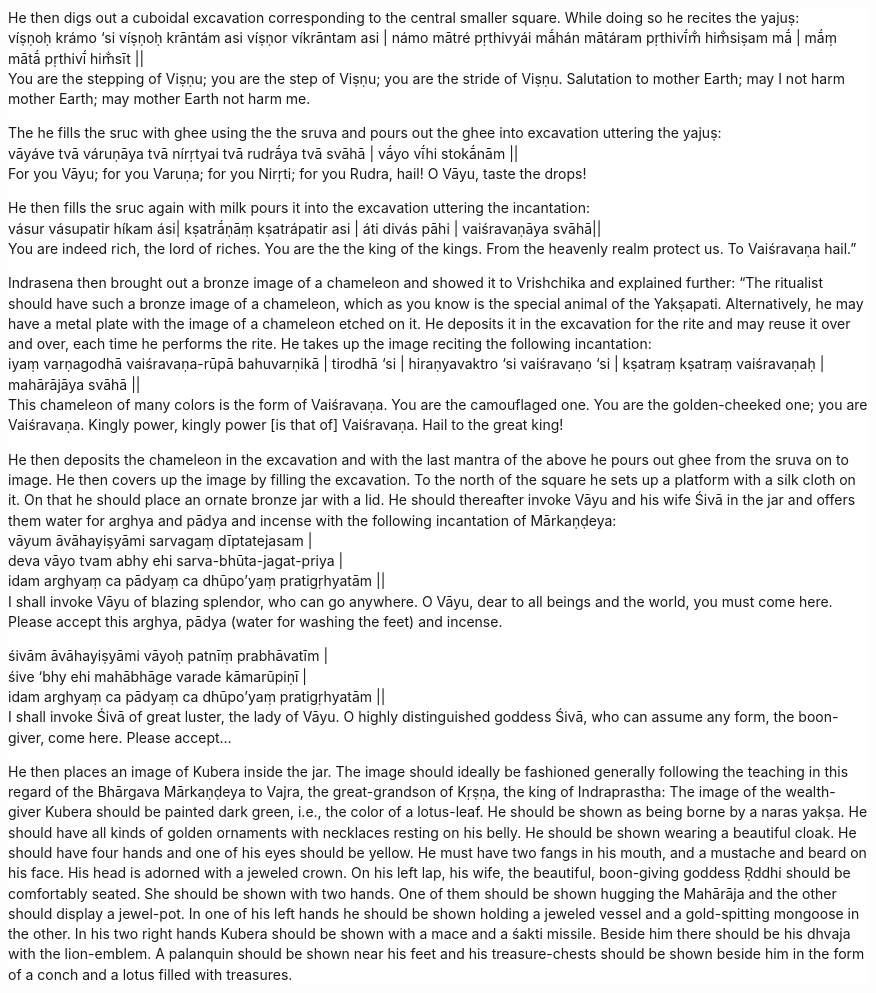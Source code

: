 He then digs out a cuboidal excavation corresponding to the central smaller square. While doing so he recites the yajuṣ:  
víṣṇoḥ krámo ‘si víṣṇoḥ krāntám asi víṣṇor víkrāntam asi \| námo mātré pṛthivyái mā́hán mātáram pṛthivī́m̐ him̐siṣam mā́ \| mā́ṃ mātā́ pṛthivī́ him̐sīt \|\|  
You are the stepping of Viṣṇu; you are the step of Viṣṇu; you are the stride of Viṣṇu. Salutation to mother Earth; may I not harm mother Earth; may mother Earth not harm me.

The he fills the sruc with ghee using the the sruva and pours out the ghee into excavation uttering the yajuṣ:  
vāyáve tvā váruṇāya tvā nírṛtyai tvā rudrā́ya tvā svāhā \| vā́yo vī́hi stokā́nām \|\|  
For you Vāyu; for you Varuṇa; for you Nirṛti; for you Rudra, hail! O Vāyu, taste the drops!

He then fills the sruc again with milk pours it into the excavation uttering the incantation:  
vásur vásupatir híkam ási\| kṣatrā́ṇāṃ kṣatrápatir asi \| áti divás pāhi \| vaiśravaṇāya svāhā\|\|  
You are indeed rich, the lord of riches. You are the the king of the kings. From the heavenly realm protect us. To Vaiśravaṇa hail.”

Indrasena then brought out a bronze image of a chameleon and showed it to Vrishchika and explained further: “The ritualist should have such a bronze image of a chameleon, which as you know is the special animal of the Yakṣapati. Alternatively, he may have a metal plate with the image of a chameleon etched on it. He deposits it in the excavation for the rite and may reuse it over and over, each time he performs the rite. He takes up the image reciting the following incantation:  
iyaṃ varṇagodhā vaiśravaṇa-rūpā bahuvarṇikā \| tirodhā ‘si \| hiraṇyavaktro ‘si vaiśravaṇo ‘si \| kṣatraṃ kṣatraṃ vaiśravaṇaḥ \| mahārājāya svāhā \|\|  
This chameleon of many colors is the form of Vaiśravaṇa. You are the camouflaged one. You are the golden-cheeked one; you are Vaiśravaṇa. Kingly power, kingly power \[is that of\] Vaiśravaṇa. Hail to the great king!

He then deposits the chameleon in the excavation and with the last mantra of the above he pours out ghee from the sruva on to image. He then covers up the image by filling the excavation. To the north of the square he sets up a platform with a silk cloth on it. On that he should place an ornate bronze jar with a lid. He should thereafter invoke Vāyu and his wife Śivā in the jar and offers them water for arghya and pādya and incense with the following incantation of Mārkaṇḍeya:  
vāyum āvāhayiṣyāmi sarvagaṃ dīptatejasam \|  
deva vāyo tvam abhy ehi sarva-bhūta-jagat-priya \|  
idam arghyaṃ ca pādyaṃ ca dhūpo’yaṃ pratigṛhyatām \|\|  
I shall invoke Vāyu of blazing splendor, who can go anywhere. O Vāyu, dear to all beings and the world, you must come here. Please accept this arghya, pādya (water for washing the feet) and incense.

śivām āvāhayiṣyāmi vāyoḥ patnīṃ prabhāvatīm \|  
śive ‘bhy ehi mahābhāge varade kāmarūpiṇī \|  
idam arghyaṃ ca pādyaṃ ca dhūpo’yaṃ pratigṛhyatām \|\|  
I shall invoke Śivā of great luster, the lady of Vāyu. O highly distinguished goddess Śivā, who can assume any form, the boon-giver, come here. Please accept…

He then places an image of Kubera inside the jar. The image should ideally be fashioned generally following the teaching in this regard of the Bhārgava Mārkaṇḍeya to Vajra, the great-grandson of Kṛṣṇa, the king of Indraprastha: The image of the wealth-giver Kubera should be painted dark green, i.e., the color of a lotus-leaf. He should be shown as being borne by a naras yakṣa. He should have all kinds of golden ornaments with necklaces resting on his belly. He should be shown wearing a beautiful cloak. He should have four hands and one of his eyes should be yellow. He must have two fangs in his mouth, and a mustache and beard on his face. His head is adorned with a jeweled crown. On his left lap, his wife, the beautiful, boon-giving goddess Ṛddhi should be comfortably seated. She should be shown with two hands. One of them should be shown hugging the Mahārāja and the other should display a jewel-pot. In one of his left hands he should be shown holding a jeweled vessel and a gold-spitting mongoose in the other. In his two right hands Kubera should be shown with a mace and a śakti missile. Beside him there should be his dhvaja with the lion-emblem. A palanquin should be shown near his feet and his treasure-chests should be shown beside him in the form of a conch and a lotus filled with treasures.
